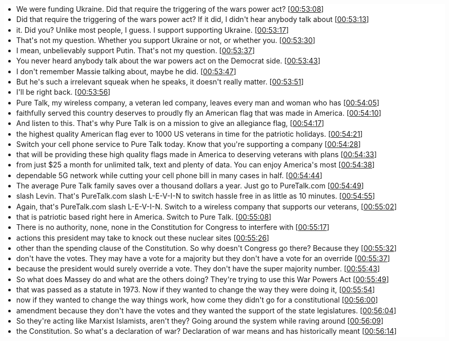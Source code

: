*  We were funding Ukraine. Did that require the triggering of the wars power act? [[00:53:08](https://www.youtube.com/watch?v=FBC3ATIeJ9g&t=3188.32s)]
*  Did that require the triggering of the wars power act? If it did, I didn't hear anybody talk about [[00:53:13](https://www.youtube.com/watch?v=FBC3ATIeJ9g&t=3193.44s)]
*  it. Did you? Unlike most people, I guess. I support supporting Ukraine. [[00:53:17](https://www.youtube.com/watch?v=FBC3ATIeJ9g&t=3197.52s)]
*  That's not my question. Whether you support Ukraine or not, or whether you. [[00:53:30](https://www.youtube.com/watch?v=FBC3ATIeJ9g&t=3210.88s)]
*  I mean, unbelievably support Putin. That's not my question. [[00:53:37](https://www.youtube.com/watch?v=FBC3ATIeJ9g&t=3217.76s)]
*  You never heard anybody talk about the war powers act on the Democrat side. [[00:53:43](https://www.youtube.com/watch?v=FBC3ATIeJ9g&t=3223.12s)]
*  I don't remember Massie talking about, maybe he did. [[00:53:47](https://www.youtube.com/watch?v=FBC3ATIeJ9g&t=3227.12s)]
*  But he's such a irrelevant squeak when he speaks, it doesn't really matter. [[00:53:51](https://www.youtube.com/watch?v=FBC3ATIeJ9g&t=3231.76s)]
*  I'll be right back. [[00:53:56](https://www.youtube.com/watch?v=FBC3ATIeJ9g&t=3236.88s)]
*  Pure Talk, my wireless company, a veteran led company, leaves every man and woman who has [[00:54:05](https://www.youtube.com/watch?v=FBC3ATIeJ9g&t=3245.92s)]
*  faithfully served this country deserves to proudly fly an American flag that was made in America. [[00:54:10](https://www.youtube.com/watch?v=FBC3ATIeJ9g&t=3250.48s)]
*  And listen to this. That's why Pure Talk is on a mission to give an allegiance flag, [[00:54:17](https://www.youtube.com/watch?v=FBC3ATIeJ9g&t=3257.2000000000003s)]
*  the highest quality American flag ever to 1000 US veterans in time for the patriotic holidays. [[00:54:21](https://www.youtube.com/watch?v=FBC3ATIeJ9g&t=3261.84s)]
*  Switch your cell phone service to Pure Talk today. Know that you're supporting a company [[00:54:28](https://www.youtube.com/watch?v=FBC3ATIeJ9g&t=3268.88s)]
*  that will be providing these high quality flags made in America to deserving veterans with plans [[00:54:33](https://www.youtube.com/watch?v=FBC3ATIeJ9g&t=3273.36s)]
*  from just $25 a month for unlimited talk, text and plenty of data. You can enjoy America's most [[00:54:38](https://www.youtube.com/watch?v=FBC3ATIeJ9g&t=3278.88s)]
*  dependable 5G network while cutting your cell phone bill in many cases in half. [[00:54:44](https://www.youtube.com/watch?v=FBC3ATIeJ9g&t=3284.6400000000003s)]
*  The average Pure Talk family saves over a thousand dollars a year. Just go to PureTalk.com [[00:54:49](https://www.youtube.com/watch?v=FBC3ATIeJ9g&t=3289.36s)]
*  slash Levin. That's PureTalk.com slash L-E-V-I-N to switch hassle free in as little as 10 minutes. [[00:54:55](https://www.youtube.com/watch?v=FBC3ATIeJ9g&t=3295.2000000000003s)]
*  Again, that's PureTalk.com slash L-E-V-I-N. Switch to a wireless company that supports our veterans, [[00:55:02](https://www.youtube.com/watch?v=FBC3ATIeJ9g&t=3302.1600000000003s)]
*  that is patriotic based right here in America. Switch to Pure Talk. [[00:55:08](https://www.youtube.com/watch?v=FBC3ATIeJ9g&t=3308.64s)]
*  There is no authority, none, none in the Constitution for Congress to interfere with [[00:55:17](https://www.youtube.com/watch?v=FBC3ATIeJ9g&t=3317.52s)]
*  actions this president may take to knock out these nuclear sites [[00:55:26](https://www.youtube.com/watch?v=FBC3ATIeJ9g&t=3326.64s)]
*  other than the spending clause of the Constitution. So why doesn't Congress go there? Because they [[00:55:32](https://www.youtube.com/watch?v=FBC3ATIeJ9g&t=3332.0s)]
*  don't have the votes. They may have a vote for a majority but they don't have a vote for an override [[00:55:37](https://www.youtube.com/watch?v=FBC3ATIeJ9g&t=3337.76s)]
*  because the president would surely override a vote. They don't have the super majority number. [[00:55:43](https://www.youtube.com/watch?v=FBC3ATIeJ9g&t=3343.36s)]
*  So what does Massey do and what are the others doing? They're trying to use this War Powers Act [[00:55:49](https://www.youtube.com/watch?v=FBC3ATIeJ9g&t=3349.76s)]
*  that was passed as a statute in 1973. Now if they wanted to change the way they were doing it, [[00:55:54](https://www.youtube.com/watch?v=FBC3ATIeJ9g&t=3354.16s)]
*  now if they wanted to change the way things work, how come they didn't go for a constitutional [[00:56:00](https://www.youtube.com/watch?v=FBC3ATIeJ9g&t=3360.0s)]
*  amendment because they don't have the votes and they wanted the support of the state legislatures. [[00:56:04](https://www.youtube.com/watch?v=FBC3ATIeJ9g&t=3364.0s)]
*  So they're acting like Marxist Islamists, aren't they? Going around the system while raving around [[00:56:09](https://www.youtube.com/watch?v=FBC3ATIeJ9g&t=3369.12s)]
*  the Constitution. So what's a declaration of war? Declaration of war means and has historically meant [[00:56:14](https://www.youtube.com/watch?v=FBC3ATIeJ9g&t=3374.0s)]